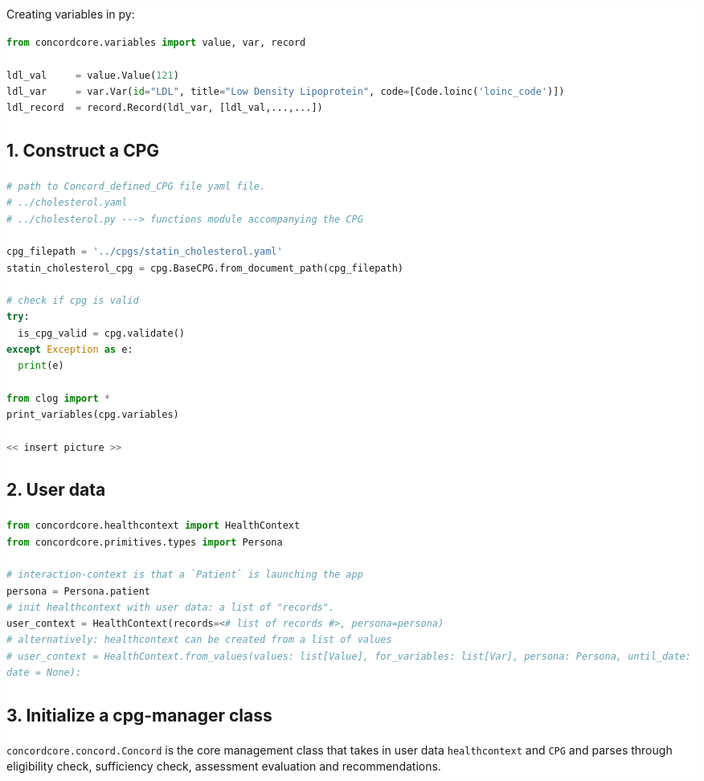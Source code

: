 Creating variables in py:

```python
from concordcore.variables import value, var, record

ldl_val     = value.Value(121)
ldl_var     = var.Var(id="LDL", title="Low Density Lipoprotein", code=[Code.loinc('loinc_code')])
ldl_record  = record.Record(ldl_var, [ldl_val,...,...])
```

## 1. Construct a CPG

```python
# path to Concord_defined_CPG file yaml file.
# ../cholesterol.yaml
# ../cholesterol.py ---> functions module accompanying the CPG

cpg_filepath = '../cpgs/statin_cholesterol.yaml'
statin_cholesterol_cpg = cpg.BaseCPG.from_document_path(cpg_filepath)

# check if cpg is valid
try:
  is_cpg_valid = cpg.validate()
except Exception as e:
  print(e)

from clog import *
print_variables(cpg.variables)

<< insert picture >>
```

## 2. User data 

```python
from concordcore.healthcontext import HealthContext
from concordcore.primitives.types import Persona

# interaction-context is that a `Patient` is launching the app 
persona = Persona.patient 
# init healthcontext with user data: a list of "records". 
user_context = HealthContext(records=<# list of records #>, persona=persona)
# alternatively: healthcontext can be created from a list of values
# user_context = HealthContext.from_values(values: list[Value], for_variables: list[Var], persona: Persona, until_date: date = None):
```

## 3. Initialize a cpg-manager class 

`concordcore.concord.Concord` is the core management class that takes in user data `healthcontext` and `CPG` and parses through eligibility check, sufficiency check, assessment evaluation and recommendations.
